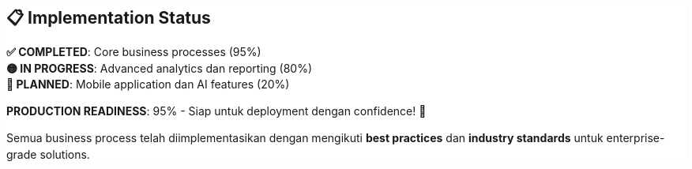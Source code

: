 
## 📋 Implementation Status

**✅ COMPLETED**: Core business processes (95%)  
**🟡 IN PROGRESS**: Advanced analytics dan reporting (80%)  
**🔄 PLANNED**: Mobile application dan AI features (20%)

**PRODUCTION READINESS**: 95% - Siap untuk deployment dengan confidence! 🚀

Semua business process telah diimplementasikan dengan mengikuti **best practices** dan **industry standards** untuk enterprise-grade solutions.
